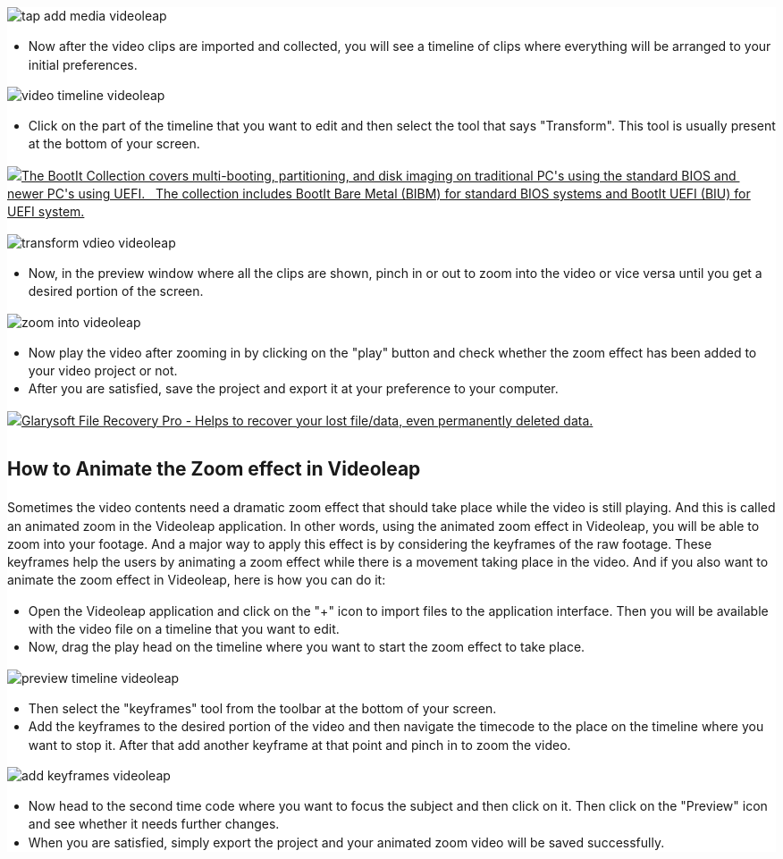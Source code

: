 ![tap add media videoleap](https://images.wondershare.com/filmora/article-images/2022/07/tap-add-media-videoleap.jpg)

* Now after the video clips are imported and collected, you will see a timeline of clips where everything will be arranged to your initial preferences.

![video timeline videoleap](https://images.wondershare.com/filmora/article-images/2022/07/video-timeline-videoleap.jpg)

* Click on the part of the timeline that you want to edit and then select the tool that says "Transform". This tool is usually present at the bottom of your screen.


<a href="https://secure.2checkout.com/order/checkout.php?PRODS=45152810&QTY=1&AFFILIATE=108875&CART=1"> <img src="https://secure.avangate.com/images/merchant/842ca578342915ccb8ae069595ba7233/products/copy_bootit-ss1_178x139.jpg" border="0">The BootIt Collection covers multi-booting, partitioning, and disk imaging on traditional PC's using the standard BIOS and  newer PC's using UEFI.   The collection includes BootIt Bare Metal (BIBM) for standard BIOS systems and BootIt UEFI (BIU) for UEFI system. 
</a>

![transform vdieo videoleap](https://images.wondershare.com/filmora/article-images/2022/07/transform-vdieo-videoleap.jpg)

* Now, in the preview window where all the clips are shown, pinch in or out to zoom into the video or vice versa until you get a desired portion of the screen.

![zoom into videoleap](https://images.wondershare.com/filmora/article-images/2022/07/zoom-into-videoleap.jpg)

* Now play the video after zooming in by clicking on the "play" button and check whether the zoom effect has been added to your video project or not.
* After you are satisfied, save the project and export it at your preference to your computer.


<a href="https://order.glarysoft.com/order/checkout.php?PRODS=35408920&QTY=1&AFFILIATE=108875&CART=1"><img src="https://secure.avangate.com/images/merchant/6734fa703f6633ab896eecbdfad8953a/products/FR-200-1.png" border="0">Glarysoft File Recovery Pro - Helps to recover your lost file/data, even permanently deleted data. </a>

## How to Animate the Zoom effect in Videoleap

Sometimes the video contents need a dramatic zoom effect that should take place while the video is still playing. And this is called an animated zoom in the Videoleap application. In other words, using the animated zoom effect in Videoleap, you will be able to zoom into your footage. And a major way to apply this effect is by considering the keyframes of the raw footage. These keyframes help the users by animating a zoom effect while there is a movement taking place in the video. And if you also want to animate the zoom effect in Videoleap, here is how you can do it:

* Open the Videoleap application and click on the "+" icon to import files to the application interface. Then you will be available with the video file on a timeline that you want to edit.
* Now, drag the play head on the timeline where you want to start the zoom effect to take place.

![preview timeline videoleap](https://images.wondershare.com/filmora/article-images/2022/07/preview-timeline-videoleap.jpg)

* Then select the "keyframes" tool from the toolbar at the bottom of your screen.
* Add the keyframes to the desired portion of the video and then navigate the timecode to the place on the timeline where you want to stop it. After that add another keyframe at that point and pinch in to zoom the video.

![add keyframes videoleap](https://images.wondershare.com/filmora/article-images/2022/07/add-keyframes-videoleap.jpg)

* Now head to the second time code where you want to focus the subject and then click on it. Then click on the "Preview" icon and see whether it needs further changes.
* When you are satisfied, simply export the project and your animated zoom video will be saved successfully.
